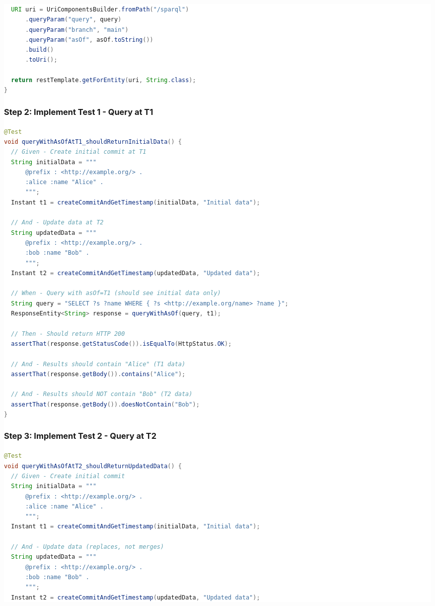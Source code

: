 ```java
  URI uri = UriComponentsBuilder.fromPath("/sparql")
      .queryParam("query", query)
      .queryParam("branch", "main")
      .queryParam("asOf", asOf.toString())
      .build()
      .toUri();

  return restTemplate.getForEntity(uri, String.class);
}
```

### Step 2: Implement Test 1 - Query at T1

```java
@Test
void queryWithAsOfAtT1_shouldReturnInitialData() {
  // Given - Create initial commit at T1
  String initialData = """
      @prefix : <http://example.org/> .
      :alice :name "Alice" .
      """;
  Instant t1 = createCommitAndGetTimestamp(initialData, "Initial data");

  // And - Update data at T2
  String updatedData = """
      @prefix : <http://example.org/> .
      :bob :name "Bob" .
      """;
  Instant t2 = createCommitAndGetTimestamp(updatedData, "Updated data");

  // When - Query with asOf=T1 (should see initial data only)
  String query = "SELECT ?s ?name WHERE { ?s <http://example.org/name> ?name }";
  ResponseEntity<String> response = queryWithAsOf(query, t1);

  // Then - Should return HTTP 200
  assertThat(response.getStatusCode()).isEqualTo(HttpStatus.OK);

  // And - Results should contain "Alice" (T1 data)
  assertThat(response.getBody()).contains("Alice");

  // And - Results should NOT contain "Bob" (T2 data)
  assertThat(response.getBody()).doesNotContain("Bob");
}
```

### Step 3: Implement Test 2 - Query at T2

```java
@Test
void queryWithAsOfAtT2_shouldReturnUpdatedData() {
  // Given - Create initial commit
  String initialData = """
      @prefix : <http://example.org/> .
      :alice :name "Alice" .
      """;
  Instant t1 = createCommitAndGetTimestamp(initialData, "Initial data");

  // And - Update data (replaces, not merges)
  String updatedData = """
      @prefix : <http://example.org/> .
      :bob :name "Bob" .
      """;
  Instant t2 = createCommitAndGetTimestamp(updatedData, "Updated data");

```